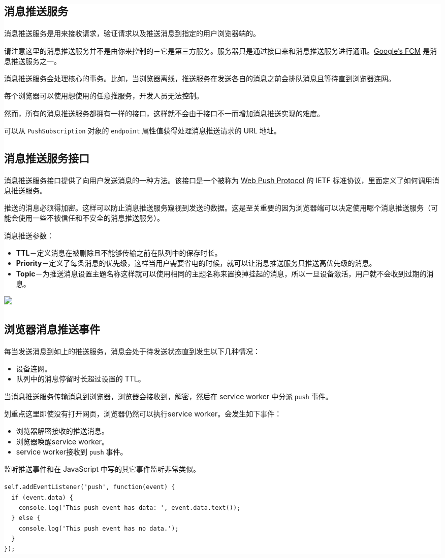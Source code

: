 ## 消息推送服务

消息推送服务是用来接收请求，验证请求以及推送消息到指定的用户浏览器端的。

请注意这里的消息推送服务并不是由你来控制的－它是第三方服务。服务器只是通过接口来和消息推送服务进行通讯。[Google’s FCM](https://firebase.google.com/docs/cloud-messaging/) 是消息推送服务之一。

消息推送服务会处理核心的事务。比如，当浏览器离线，推送服务在发送各自的消息之前会排队消息且等待直到浏览器连网。

每个浏览器可以使用想使用的任意推服务，开发人员无法控制。

然而，所有的消息推送服务都拥有一样的接口，这样就不会由于接口不一而增加消息推送实现的难度。

可以从 `PushSubscription` 对象的 `endpoint` 属性值获得处理消息推送请求的 URL 地址。

## 消息推送服务接口

消息推送服务接口提供了向用户发送消息的一种方法。该接口是一个被称为 [Web Push Protocol](https://tools.ietf.org/html/draft-ietf-webpush-protocol-12) 的 IETF 标准协议，里面定义了如何调用消息推送服务。

推送的消息必须得加密。这样可以防止消息推送服务窥视到发送的数据。这是至关重要的因为浏览器端可以决定使用哪个消息推送服务（可能会使用一些不被信任和不安全的消息推送服务）。

消息推送参数：

* **TTL**－定义消息在被删除且不能够传输之前在队列中的保存时长。
* **Priority**－定义了每条消息的优先级，这样当用户需要省电的时候，就可以让消息推送服务只推送高优先级的消息。
* **Topic**－为推送消息设置主题名称这样就可以使用相同的主题名称来置换掉挂起的消息，所以一旦设备激活，用户就不会收到过期的消息。

![](https://user-images.githubusercontent.com/1475173/40720628-f3673e1a-6449-11e8-8194-93452b0bd76a.png)

## 浏览器消息推送事件

每当发送消息到如上的推送服务，消息会处于待发送状态直到发生以下几种情况：

* 设备连网。
* 队列中的消息停留时长超过设置的 TTL。

当消息推送服务传输消息到浏览器，浏览器会接收到，解密，然后在 service worker 中分派 `push` 事件。

划重点这里即使没有打开网页，浏览器仍然可以执行service worker。会发生如下事件：

* 浏览器解密接收的推送消息。
* 浏览器唤醒service worker。
* service worker接收到 `push` 事件。

监听推送事件和在 JavaScript 中写的其它事件监听非常类似。

```
self.addEventListener('push', function(event) {
  if (event.data) {
    console.log('This push event has data: ', event.data.text());
  } else {
    console.log('This push event has no data.');
  }
});
```
